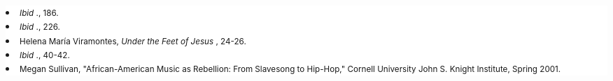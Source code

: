<li>
<small>
<em>
Ibid
</em>
., 186.
</small>
</li>
<li>
<small>
<em>
Ibid
</em>
., 226.
</small>
</li>
<li>
<small>
Helena María Viramontes,
<em>
Under the Feet of Jesus
</em>
, 24-26.
</small>
</li>
<li>
<small>
<em>
Ibid
</em>
., 40-42.
</small>
</li>
<li>
<small>
Megan Sullivan, "African-American Music as Rebellion: From Slavesong to Hip-Hop," Cornell University John S. Knight Institute, Spring 2001.
</small>
</li>
</ol>
</main>